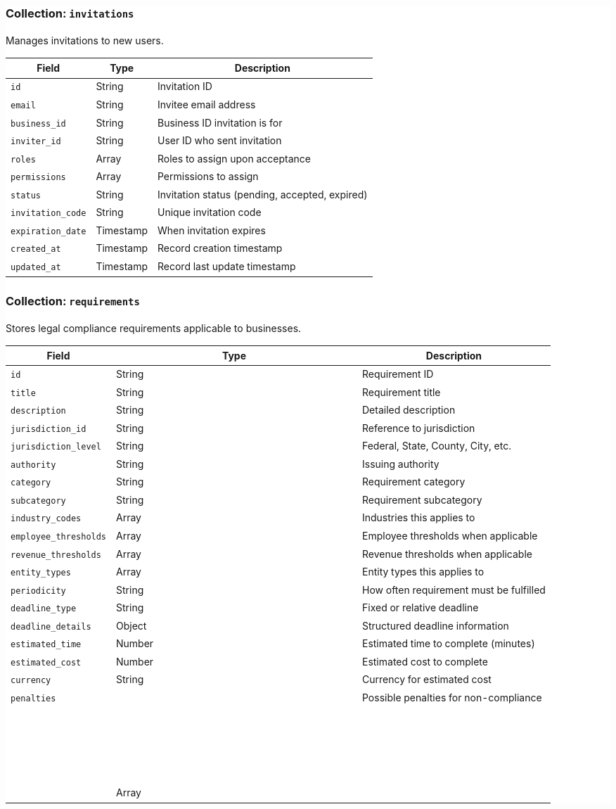 ### Collection: `invitations`

Manages invitations to new users.

| Field | Type | Description |
|-------|------|-------------|
| `id` | String | Invitation ID |
| `email` | String | Invitee email address |
| `business_id` | String | Business ID invitation is for |
| `inviter_id` | String | User ID who sent invitation |
| `roles` | Array<String> | Roles to assign upon acceptance |
| `permissions` | Array<String> | Permissions to assign |
| `status` | String | Invitation status (pending, accepted, expired) |
| `invitation_code` | String | Unique invitation code |
| `expiration_date` | Timestamp | When invitation expires |
| `created_at` | Timestamp | Record creation timestamp |
| `updated_at` | Timestamp | Record last update timestamp |

### Collection: `requirements`

Stores legal compliance requirements applicable to businesses.

| Field | Type | Description |
|-------|------|-------------|
| `id` | String | Requirement ID |
| `title` | String | Requirement title |
| `description` | String | Detailed description |
| `jurisdiction_id` | String | Reference to jurisdiction |
| `jurisdiction_level` | String | Federal, State, County, City, etc. |
| `authority` | String | Issuing authority |
| `category` | String | Requirement category |
| `subcategory` | String | Requirement subcategory |
| `industry_codes` | Array<String> | Industries this applies to |
| `employee_thresholds` | Array<Number> | Employee thresholds when applicable |
| `revenue_thresholds` | Array<String> | Revenue thresholds when applicable |
| `entity_types` | Array<String> | Entity types this applies to |
| `periodicity` | String | How often requirement must be fulfilled |
| `deadline_type` | String | Fixed or relative deadline |
| `deadline_details` | Object | Structured deadline information |
| `estimated_time` | Number | Estimated time to complete (minutes) |
| `estimated_cost` | Number | Estimated cost to complete |
| `currency` | String | Currency for estimated cost |
| `penalties` | Array<Object> | Possible penalties for non-compliance |